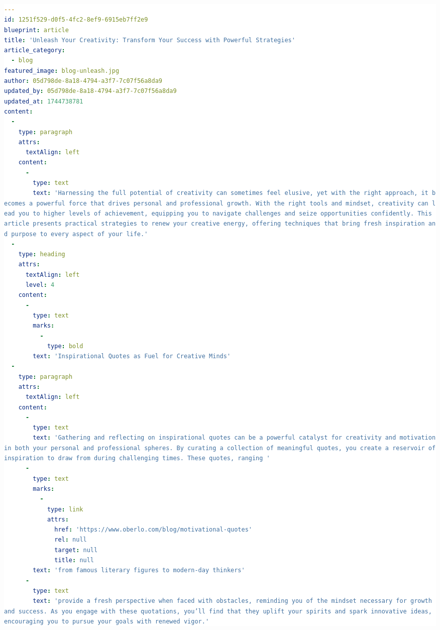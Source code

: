 ```yaml
---
id: 1251f529-d0f5-4fc2-8ef9-6915eb7ff2e9
blueprint: article
title: 'Unleash Your Creativity: Transform Your Success with Powerful Strategies'
article_category:
  - blog
featured_image: blog-unleash.jpg
author: 05d798de-8a18-4794-a3f7-7c07f56a8da9
updated_by: 05d798de-8a18-4794-a3f7-7c07f56a8da9
updated_at: 1744738781
content:
  -
    type: paragraph
    attrs:
      textAlign: left
    content:
      -
        type: text
        text: 'Harnessing the full potential of creativity can sometimes feel elusive, yet with the right approach, it becomes a powerful force that drives personal and professional growth. With the right tools and mindset, creativity can lead you to higher levels of achievement, equipping you to navigate challenges and seize opportunities confidently. This article presents practical strategies to renew your creative energy, offering techniques that bring fresh inspiration and purpose to every aspect of your life.'
  -
    type: heading
    attrs:
      textAlign: left
      level: 4
    content:
      -
        type: text
        marks:
          -
            type: bold
        text: 'Inspirational Quotes as Fuel for Creative Minds'
  -
    type: paragraph
    attrs:
      textAlign: left
    content:
      -
        type: text
        text: 'Gathering and reflecting on inspirational quotes can be a powerful catalyst for creativity and motivation in both your personal and professional spheres. By curating a collection of meaningful quotes, you create a reservoir of inspiration to draw from during challenging times. These quotes, ranging '
      -
        type: text
        marks:
          -
            type: link
            attrs:
              href: 'https://www.oberlo.com/blog/motivational-quotes'
              rel: null
              target: null
              title: null
        text: 'from famous literary figures to modern-day thinkers'
      -
        type: text
        text: 'provide a fresh perspective when faced with obstacles, reminding you of the mindset necessary for growth and success. As you engage with these quotations, you’ll find that they uplift your spirits and spark innovative ideas, encouraging you to pursue your goals with renewed vigor.'
```